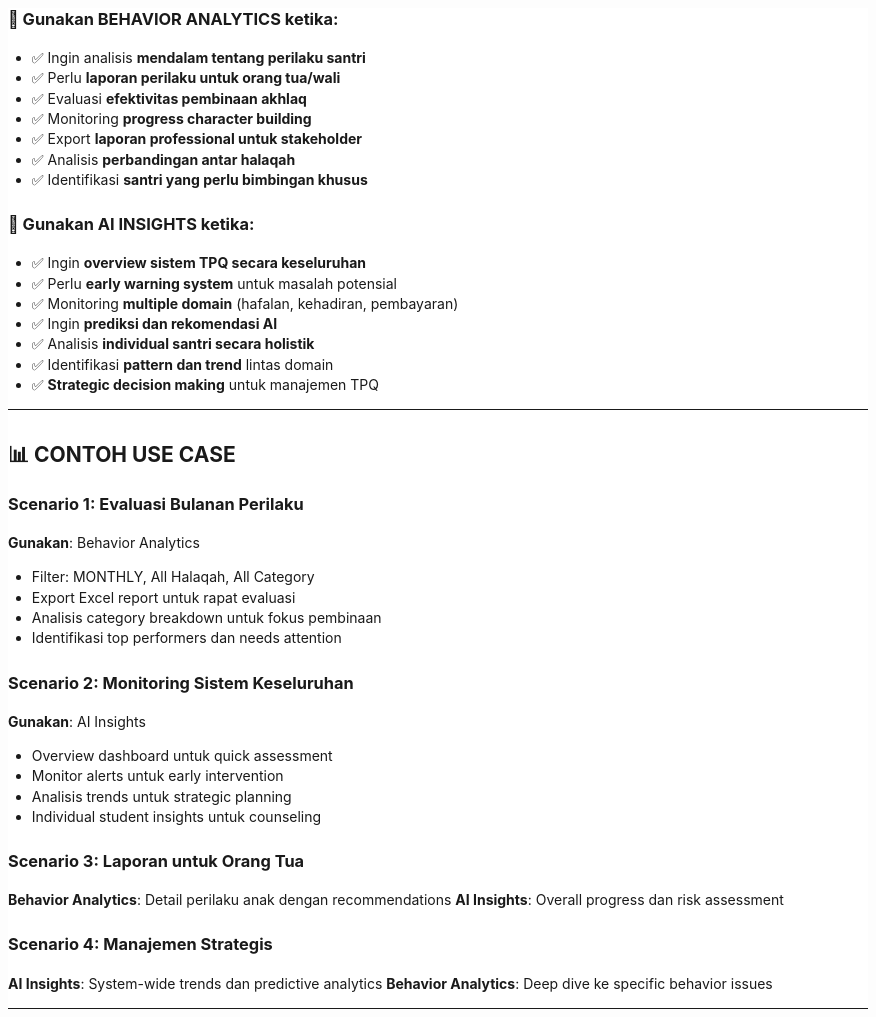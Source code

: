 ### **🎯 Gunakan BEHAVIOR ANALYTICS ketika:**

- ✅ Ingin analisis **mendalam tentang perilaku santri**
- ✅ Perlu **laporan perilaku untuk orang tua/wali**
- ✅ Evaluasi **efektivitas pembinaan akhlaq**
- ✅ Monitoring **progress character building**
- ✅ Export **laporan professional untuk stakeholder**
- ✅ Analisis **perbandingan antar halaqah**
- ✅ Identifikasi **santri yang perlu bimbingan khusus**

### **🧠 Gunakan AI INSIGHTS ketika:**

- ✅ Ingin **overview sistem TPQ secara keseluruhan**
- ✅ Perlu **early warning system** untuk masalah potensial
- ✅ Monitoring **multiple domain** (hafalan, kehadiran, pembayaran)
- ✅ Ingin **prediksi dan rekomendasi AI**
- ✅ Analisis **individual santri secara holistik**
- ✅ Identifikasi **pattern dan trend** lintas domain
- ✅ **Strategic decision making** untuk manajemen TPQ

---

## 📊 CONTOH USE CASE

### **Scenario 1: Evaluasi Bulanan Perilaku**

**Gunakan**: Behavior Analytics

- Filter: MONTHLY, All Halaqah, All Category
- Export Excel report untuk rapat evaluasi
- Analisis category breakdown untuk fokus pembinaan
- Identifikasi top performers dan needs attention

### **Scenario 2: Monitoring Sistem Keseluruhan**

**Gunakan**: AI Insights

- Overview dashboard untuk quick assessment
- Monitor alerts untuk early intervention
- Analisis trends untuk strategic planning
- Individual student insights untuk counseling

### **Scenario 3: Laporan untuk Orang Tua**

**Behavior Analytics**: Detail perilaku anak dengan recommendations
**AI Insights**: Overall progress dan risk assessment

### **Scenario 4: Manajemen Strategis**

**AI Insights**: System-wide trends dan predictive analytics
**Behavior Analytics**: Deep dive ke specific behavior issues

---

